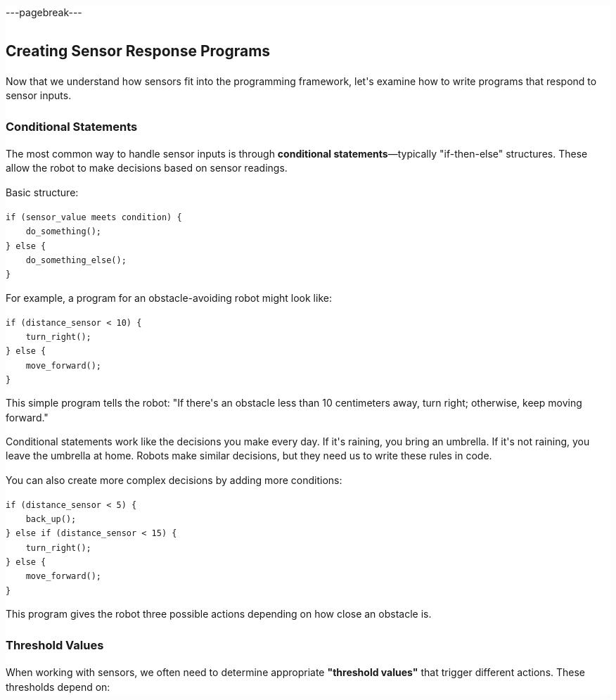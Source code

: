 ---pagebreak---

## **Creating Sensor Response Programs**

Now that we understand how sensors fit into the programming framework, let's examine how to write programs that respond to sensor inputs.

### **Conditional Statements**

The most common way to handle sensor inputs is through **conditional statements**—typically "if-then-else" structures. These allow the robot to make decisions based on sensor readings.

Basic structure:

```
if (sensor_value meets condition) {
    do_something();
} else {
    do_something_else();
}
```

For example, a program for an obstacle-avoiding robot might look like:

```
if (distance_sensor < 10) {
    turn_right();
} else {
    move_forward();
}
```

This simple program tells the robot: "If there's an obstacle less than 10 centimeters away, turn right; otherwise, keep moving forward."

Conditional statements work like the decisions you make every day. If it's raining, you bring an umbrella. If it's not raining, you leave the umbrella at home. Robots make similar decisions, but they need us to write these rules in code.

You can also create more complex decisions by adding more conditions:

```
if (distance_sensor < 5) {
    back_up();
} else if (distance_sensor < 15) {
    turn_right();
} else {
    move_forward();
}
```

This program gives the robot three possible actions depending on how close an obstacle is.

### **Threshold Values**

When working with sensors, we often need to determine appropriate **"threshold values"** that trigger different actions. These thresholds depend on:
